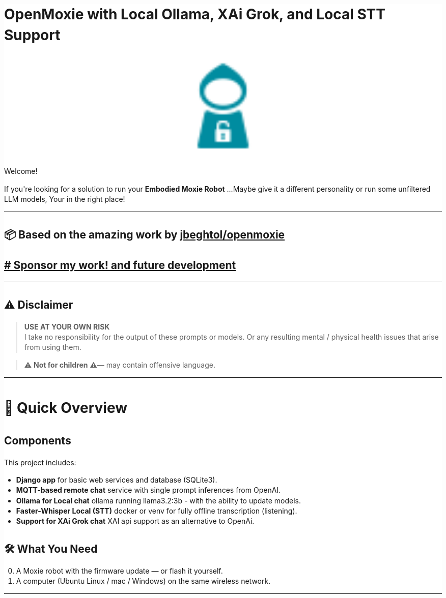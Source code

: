 # OpenMoxie with Local Ollama, XAi Grok, and Local STT Support

<p align="center">
  <img src="./site/static/hive/openmoxie_logo.svg" width="200" height="200" alt="OpenMoxie Logo">
</p>

Welcome!  

If you're looking for a solution to run your **Embodied Moxie Robot** ...Maybe give it a different personality or run some unfiltered LLM models, Your in the right place!

---

## 📦 Based on the amazing work by [jbeghtol/openmoxie](https://github.com/jbeghtol/openmoxie)

<a href="https://github.com/sponsors/vapors"> # Sponsor my work! and future development </a>
---
---

## ⚠ Disclaimer

> **USE AT YOUR OWN RISK**  
> I take no responsibility for the output of these prompts or models. Or any resulting mental / physical health issues that arise from using them. 

>⚠️ **Not for children** ⚠️— may contain offensive language.

---

# 🚀 Quick Overview 

## Components

This project includes:

- **Django app** for basic web services and database (SQLite3).
- **MQTT-based remote chat** service with single prompt inferences from OpenAI.
- **Ollama for Local chat** ollama running llama3.2:3b - with the ability to update models.
- **Faster-Whisper Local (STT)** docker or venv for fully offline transcription (listening).
- **Support for XAi Grok chat** XAI api support as an alternative to OpenAi.


## 🛠 What You Need

0. A Moxie robot with the firmware update — or flash it yourself.
1. A computer (Ubuntu Linux / mac / Windows) on the same wireless network.

---